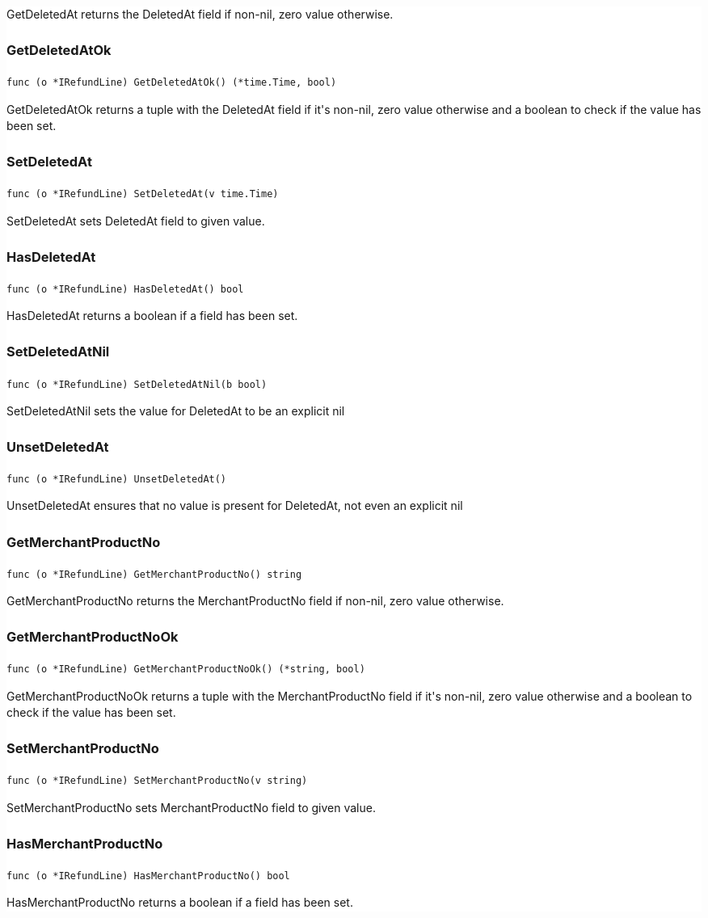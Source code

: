 GetDeletedAt returns the DeletedAt field if non-nil, zero value otherwise.

### GetDeletedAtOk

`func (o *IRefundLine) GetDeletedAtOk() (*time.Time, bool)`

GetDeletedAtOk returns a tuple with the DeletedAt field if it's non-nil, zero value otherwise
and a boolean to check if the value has been set.

### SetDeletedAt

`func (o *IRefundLine) SetDeletedAt(v time.Time)`

SetDeletedAt sets DeletedAt field to given value.

### HasDeletedAt

`func (o *IRefundLine) HasDeletedAt() bool`

HasDeletedAt returns a boolean if a field has been set.

### SetDeletedAtNil

`func (o *IRefundLine) SetDeletedAtNil(b bool)`

 SetDeletedAtNil sets the value for DeletedAt to be an explicit nil

### UnsetDeletedAt
`func (o *IRefundLine) UnsetDeletedAt()`

UnsetDeletedAt ensures that no value is present for DeletedAt, not even an explicit nil
### GetMerchantProductNo

`func (o *IRefundLine) GetMerchantProductNo() string`

GetMerchantProductNo returns the MerchantProductNo field if non-nil, zero value otherwise.

### GetMerchantProductNoOk

`func (o *IRefundLine) GetMerchantProductNoOk() (*string, bool)`

GetMerchantProductNoOk returns a tuple with the MerchantProductNo field if it's non-nil, zero value otherwise
and a boolean to check if the value has been set.

### SetMerchantProductNo

`func (o *IRefundLine) SetMerchantProductNo(v string)`

SetMerchantProductNo sets MerchantProductNo field to given value.

### HasMerchantProductNo

`func (o *IRefundLine) HasMerchantProductNo() bool`

HasMerchantProductNo returns a boolean if a field has been set.
